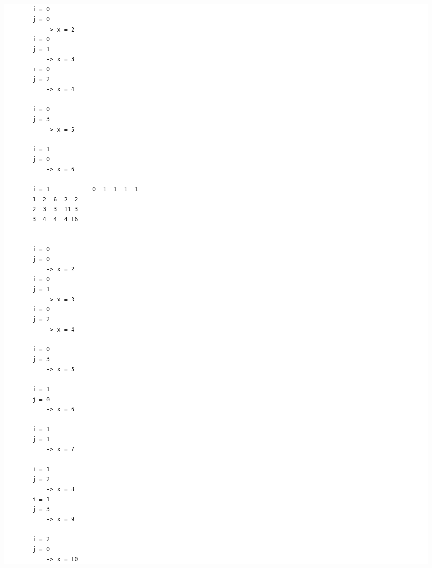 
            i = 0
            j = 0
                -> x = 2
            i = 0
            j = 1
                -> x = 3
            i = 0
            j = 2
                -> x = 4

            i = 0
            j = 3
                -> x = 5

            i = 1
            j = 0
                -> x = 6

            i = 1            0  1  1  1  1
            1  2  6  2  2
            2  3  3  11 3
            3  4  4  4 16


            i = 0
            j = 0
                -> x = 2
            i = 0
            j = 1
                -> x = 3
            i = 0
            j = 2
                -> x = 4

            i = 0
            j = 3
                -> x = 5

            i = 1
            j = 0
                -> x = 6

            i = 1
            j = 1
                -> x = 7

            i = 1
            j = 2
                -> x = 8
            i = 1
            j = 3
                -> x = 9

            i = 2
            j = 0
                -> x = 10

